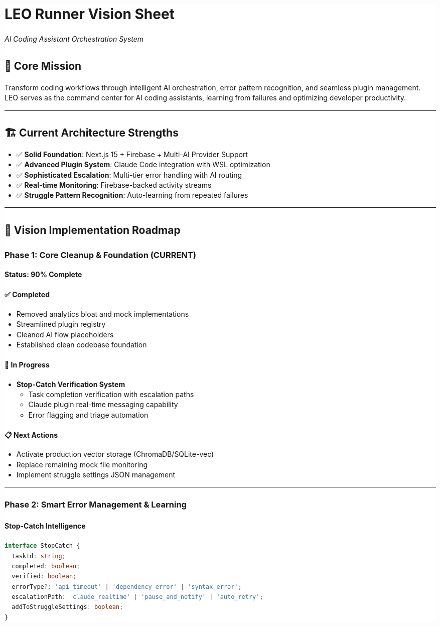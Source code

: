 # LEO Runner Vision Sheet
*AI Coding Assistant Orchestration System*

## 🎯 **Core Mission**
Transform coding workflows through intelligent AI orchestration, error pattern recognition, and seamless plugin management. LEO serves as the command center for AI coding assistants, learning from failures and optimizing developer productivity.

---

## 🏗️ **Current Architecture Strengths**
- ✅ **Solid Foundation**: Next.js 15 + Firebase + Multi-AI Provider Support
- ✅ **Advanced Plugin System**: Claude Code integration with WSL optimization
- ✅ **Sophisticated Escalation**: Multi-tier error handling with AI routing
- ✅ **Real-time Monitoring**: Firebase-backed activity streams
- ✅ **Struggle Pattern Recognition**: Auto-learning from repeated failures

---

## 🚀 **Vision Implementation Roadmap**

### **Phase 1: Core Cleanup & Foundation (CURRENT)**
**Status: 90% Complete**

#### ✅ **Completed**
- Removed analytics bloat and mock implementations
- Streamlined plugin registry
- Cleaned AI flow placeholders
- Established clean codebase foundation

#### 🔄 **In Progress**
- **Stop-Catch Verification System**
  - Task completion verification with escalation paths
  - Claude plugin real-time messaging capability
  - Error flagging and triage automation

#### 📋 **Next Actions**
- Activate production vector storage (ChromaDB/SQLite-vec)
- Replace remaining mock file monitoring
- Implement struggle settings JSON management

---

### **Phase 2: Smart Error Management & Learning**

#### **Stop-Catch Intelligence**
```typescript
interface StopCatch {
  taskId: string;
  completed: boolean;
  verified: boolean;
  errorType?: 'api_timeout' | 'dependency_error' | 'syntax_error';
  escalationPath: 'claude_realtime' | 'pause_and_notify' | 'auto_retry';
  addToStruggleSettings: boolean;
}
```
